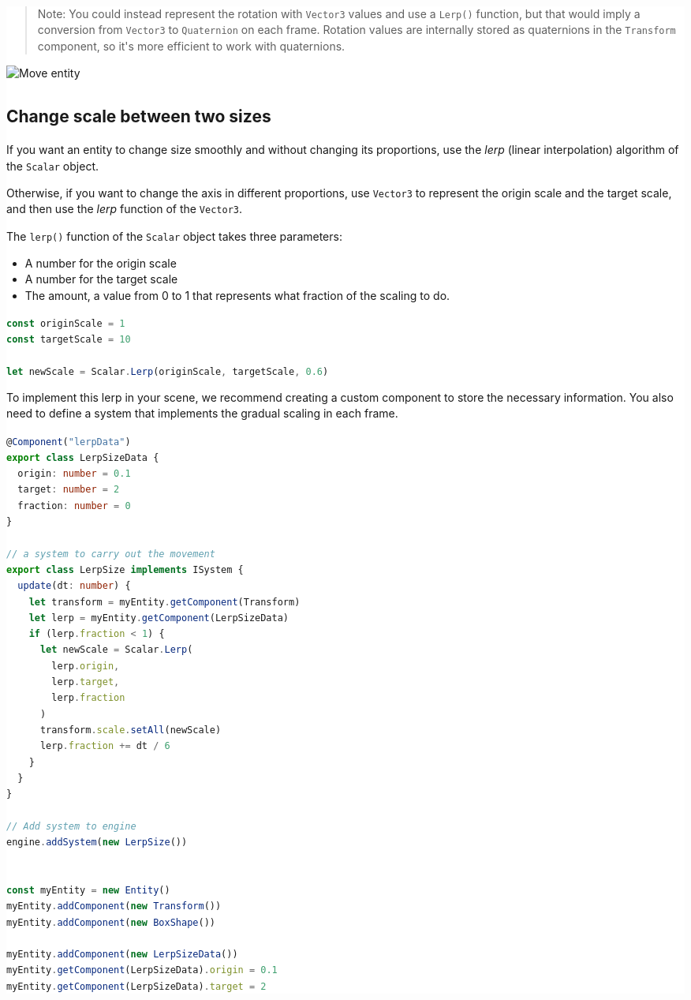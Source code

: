 > Note: You could instead represent the rotation with `Vector3` values and use a `Lerp()` function, but that would imply a conversion from `Vector3` to `Quaternion` on each frame. Rotation values are internally stored as quaternions in the `Transform` component, so it's more efficient to work with quaternions.

 <img src="/images/media/gifs/lerp-rotate.gif" alt="Move entity" width="300"/>

## Change scale between two sizes

If you want an entity to change size smoothly and without changing its proportions, use the _lerp_ (linear interpolation) algorithm of the `Scalar` object. 

Otherwise, if you want to change the axis in different proportions, use `Vector3` to represent the origin scale and the target scale, and then use the _lerp_ function of the `Vector3`.

The `lerp()` function of the `Scalar` object takes three parameters:

- A number for the origin scale
- A number for the target scale
- The amount, a value from 0 to 1 that represents what fraction of the scaling to do.

```ts
const originScale = 1
const targetScale = 10

let newScale = Scalar.Lerp(originScale, targetScale, 0.6)
```
To implement this lerp in your scene, we recommend creating a custom component to store the necessary information. You also need to define a system that implements the gradual scaling in each frame.

```ts
@Component("lerpData")
export class LerpSizeData {
  origin: number = 0.1
  target: number = 2
  fraction: number = 0
}

// a system to carry out the movement
export class LerpSize implements ISystem {
  update(dt: number) {
    let transform = myEntity.getComponent(Transform)
    let lerp = myEntity.getComponent(LerpSizeData)
    if (lerp.fraction < 1) {
      let newScale = Scalar.Lerp(
        lerp.origin,
        lerp.target,
        lerp.fraction
      )
      transform.scale.setAll(newScale)
      lerp.fraction += dt / 6
    }
  }
}

// Add system to engine
engine.addSystem(new LerpSize())


const myEntity = new Entity()
myEntity.addComponent(new Transform())
myEntity.addComponent(new BoxShape())

myEntity.addComponent(new LerpSizeData())
myEntity.getComponent(LerpSizeData).origin = 0.1
myEntity.getComponent(LerpSizeData).target = 2
```